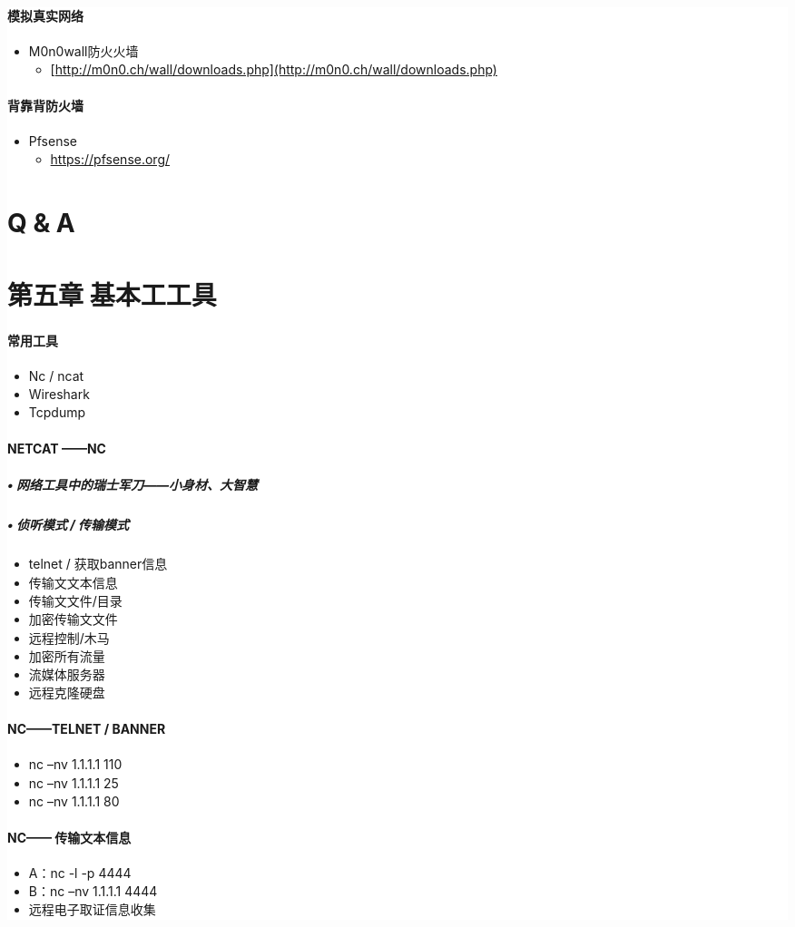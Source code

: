 
#### 模拟真实网络

- M0n0wall防⽕火墙
    - [http://m0n0.ch/wall/downloads.php](http://m0n0.ch/wall/downloads.php)


#### 背靠背防火墙

- Pfsense
    - https://pfsense.org/


# Q & A



# 第五章 基本⼯工具


#### 常用工具

- Nc / ncat
- Wireshark
- Tcpdump


#### NETCAT ——NC

##### • 网络工具中的瑞士军刀——小身材、大智慧

##### • 侦听模式 / 传输模式

- telnet / 获取banner信息
- 传输⽂文本信息
- 传输⽂文件/目录
- 加密传输⽂文件
- 远程控制/木⻢
- 加密所有流量
- 流媒体服务器
- 远程克隆硬盘


#### NC——TELNET / BANNER

- nc –nv 1.1.1.1 110
- nc –nv 1.1.1.1 25
- nc –nv 1.1.1.1 80


#### NC—— 传输文本信息

- A：nc -l -p 4444
- B：nc –nv 1.1.1.1 4444
- 远程电子取证信息收集
